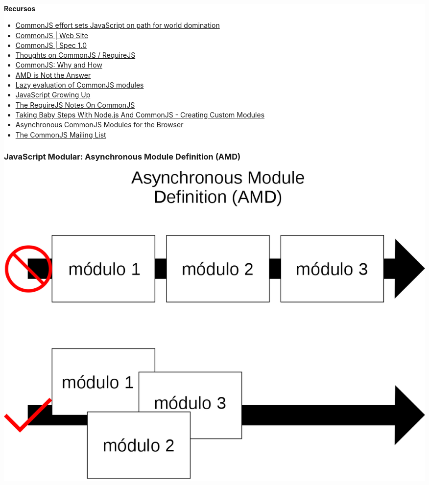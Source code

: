 **Recursos**
- [CommonJS effort sets JavaScript on path for world domination](https://arstechnica.com/information-technology/2009/12/commonjs-effort-sets-javascript-on-path-for-world-domination/)
- [CommonJS | Web Site](http://www.commonjs.org)
- [CommonJS | Spec 1.0](http://www.commonjs.org/specs/modules/1.0/)
- [Thoughts on CommonJS / RequireJS](http://lisperator.net/blog/thoughts-on-commonjs-requirejs/)
- [CommonJS: Why and How](https://0fps.net/2013/01/22/commonjs-why-and-how/)
- [AMD is Not the Answer](https://tomdale.net/2012/01/amd-is-not-the-answer/)
- [Lazy evaluation of CommonJS modules](https://calendar.perfplanet.com/2011/lazy-evaluation-of-commonjs-modules/)
- [JavaScript Growing Up](http://www.slideshare.net/davidpadbury/javascript-growing-up)
- [The RequireJS Notes On CommonJS](http://requirejs.org/docs/commonjs.html)
- [Taking Baby Steps With Node.js And CommonJS - Creating Custom Modules](http://elegantcode.com/2011/02/04/taking-baby-steps-with-node-js-commonjs-and-creating-custom-modules/)
- [Asynchronous CommonJS Modules for the Browser](http://www.sitepen.com/blog/2010/07/16/asynchronous-commonjs-modules-for-the-browser-and-introducing-transporter/)
- [The CommonJS Mailing List](http://groups.google.com/group/commonjs)


### JavaScript Modular: Asynchronous Module Definition (AMD)

![IMG](../assets/clase57/b76f0eeb-5387-4377-ac41-c56f6f4937ff.png)
